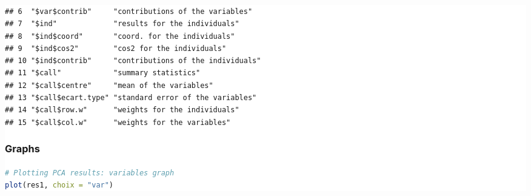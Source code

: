     ## 6  "$var$contrib"     "contributions of the variables"     
    ## 7  "$ind"             "results for the individuals"        
    ## 8  "$ind$coord"       "coord. for the individuals"         
    ## 9  "$ind$cos2"        "cos2 for the individuals"           
    ## 10 "$ind$contrib"     "contributions of the individuals"   
    ## 11 "$call"            "summary statistics"                 
    ## 12 "$call$centre"     "mean of the variables"              
    ## 13 "$call$ecart.type" "standard error of the variables"    
    ## 14 "$call$row.w"      "weights for the individuals"        
    ## 15 "$call$col.w"      "weights for the variables"

### Graphs

``` r
# Plotting PCA results: variables graph
plot(res1, choix = "var")
```
